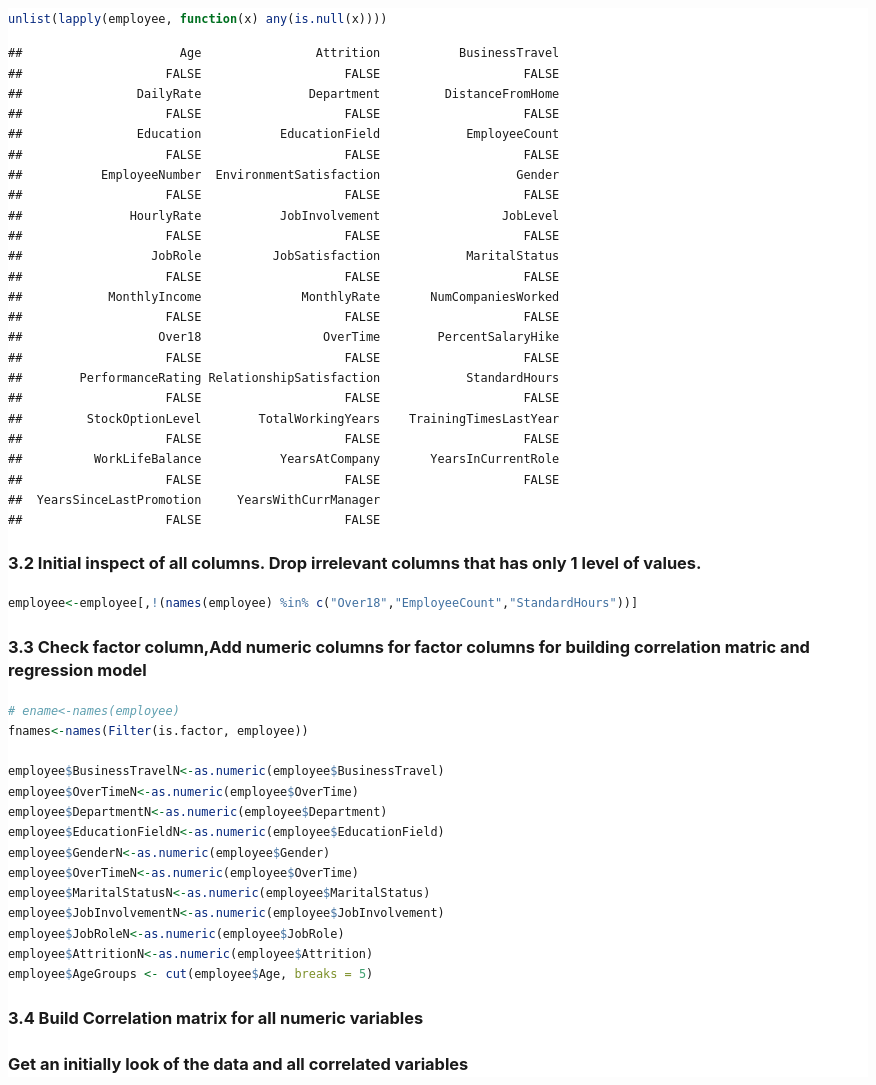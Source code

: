 ```r
unlist(lapply(employee, function(x) any(is.null(x))))
```

```
##                      Age                Attrition           BusinessTravel 
##                    FALSE                    FALSE                    FALSE 
##                DailyRate               Department         DistanceFromHome 
##                    FALSE                    FALSE                    FALSE 
##                Education           EducationField            EmployeeCount 
##                    FALSE                    FALSE                    FALSE 
##           EmployeeNumber  EnvironmentSatisfaction                   Gender 
##                    FALSE                    FALSE                    FALSE 
##               HourlyRate           JobInvolvement                 JobLevel 
##                    FALSE                    FALSE                    FALSE 
##                  JobRole          JobSatisfaction            MaritalStatus 
##                    FALSE                    FALSE                    FALSE 
##            MonthlyIncome              MonthlyRate       NumCompaniesWorked 
##                    FALSE                    FALSE                    FALSE 
##                   Over18                 OverTime        PercentSalaryHike 
##                    FALSE                    FALSE                    FALSE 
##        PerformanceRating RelationshipSatisfaction            StandardHours 
##                    FALSE                    FALSE                    FALSE 
##         StockOptionLevel        TotalWorkingYears    TrainingTimesLastYear 
##                    FALSE                    FALSE                    FALSE 
##          WorkLifeBalance           YearsAtCompany       YearsInCurrentRole 
##                    FALSE                    FALSE                    FALSE 
##  YearsSinceLastPromotion     YearsWithCurrManager 
##                    FALSE                    FALSE
```


###  3.2 Initial inspect of all columns. Drop irrelevant columns that has only 1 level of values. 

```r
employee<-employee[,!(names(employee) %in% c("Over18","EmployeeCount","StandardHours"))]
```

### 3.3  Check factor column,Add numeric columns for factor columns for building correlation matric and regression model 


```r
# ename<-names(employee)
fnames<-names(Filter(is.factor, employee))

employee$BusinessTravelN<-as.numeric(employee$BusinessTravel)
employee$OverTimeN<-as.numeric(employee$OverTime)
employee$DepartmentN<-as.numeric(employee$Department)
employee$EducationFieldN<-as.numeric(employee$EducationField)
employee$GenderN<-as.numeric(employee$Gender)
employee$OverTimeN<-as.numeric(employee$OverTime)
employee$MaritalStatusN<-as.numeric(employee$MaritalStatus)
employee$JobInvolvementN<-as.numeric(employee$JobInvolvement)
employee$JobRoleN<-as.numeric(employee$JobRole)
employee$AttritionN<-as.numeric(employee$Attrition)
employee$AgeGroups <- cut(employee$Age, breaks = 5)
```
### 3.4 Build Correlation matrix for all numeric variables 
### Get an initially look of the data and all correlated variables
